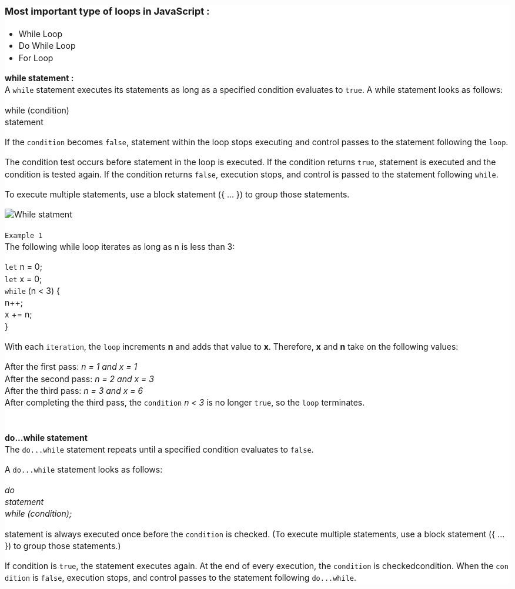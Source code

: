 ### Most important type of loops in JavaScript :
* While Loop  
* Do While Loop  
* For Loop  

**while statement :**   
A `while` statement executes its statements as long as a specified condition evaluates to `true`. A while statement looks as follows:

while (condition)  
   statement  

If the `condition` becomes `false`, statement within the loop stops executing and control passes to the statement following the `loop`.

The condition test occurs before statement in the loop is executed. If the condition returns `true`, statement is executed and the condition is tested again. If the condition returns `false`, execution stops, and control is passed to the statement following `while`.

To execute multiple statements, use a block statement ({ ... }) to group those statements.  

![While statment](https://media.geeksforgeeks.org/wp-content/uploads/20191118164726/While-Loop-GeeksforGeeks.jpg)

`Example 1`  
The following while loop iterates as long as n is less than 3:

`let` n = 0;  
`let` x = 0;  
`while` (n < 3) {  
  n++;  
  x += n;  
}  

With each `iteration`, the `loop` increments **n** and adds that value to **x**. Therefore, **x** and **n** take on the following values:  

After the first pass: *n = 1 and x = 1*  
After the second pass: *n = 2 and x = 3*  
After the third pass: *n = 3 and x = 6*  
After completing the third pass, the `condition` *n < 3* is no longer `true`, so the `loop` terminates.  
  
  #
**do...while statement**  
The `do...while` statement repeats until a specified condition evaluates to `false`.

A `do...while` statement looks as follows:

*do  
  statement  
while (condition);*  

statement is always executed once before the `condition` is checked. (To execute multiple statements, use a block statement ({ ... }) to group those statements.)

If condition is `true`, the statement executes again. At the end of every execution, the `condition` is checkedcondition. When the `condition` is `false`, execution stops, and control passes to the statement following `do...while`.
